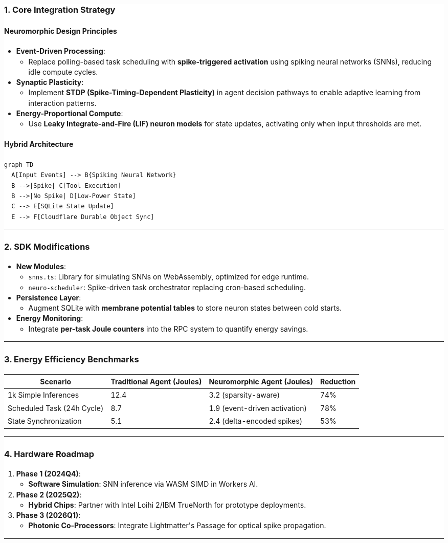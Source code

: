 ### **1. Core Integration Strategy**
#### **Neuromorphic Design Principles**
- **Event-Driven Processing**:
  - Replace polling-based task scheduling with **spike-triggered activation** using spiking neural networks (SNNs), reducing idle compute cycles.
- **Synaptic Plasticity**:
  - Implement **STDP (Spike-Timing-Dependent Plasticity)** in agent decision pathways to enable adaptive learning from interaction patterns.
- **Energy-Proportional Compute**:
  - Use **Leaky Integrate-and-Fire (LIF) neuron models** for state updates, activating only when input thresholds are met.

#### **Hybrid Architecture**
```mermaid
graph TD
  A[Input Events] --> B{Spiking Neural Network}
  B -->|Spike| C[Tool Execution]
  B -->|No Spike| D[Low-Power State]
  C --> E[SQLite State Update]
  E --> F[Cloudflare Durable Object Sync]
```

---

### **2. SDK Modifications**
- **New Modules**:
  - `snns.ts`: Library for simulating SNNs on WebAssembly, optimized for edge runtime.
  - `neuro-scheduler`: Spike-driven task orchestrator replacing cron-based scheduling.
- **Persistence Layer**:
  - Augment SQLite with **membrane potential tables** to store neuron states between cold starts.
- **Energy Monitoring**:
  - Integrate **per-task Joule counters** into the RPC system to quantify energy savings.

---

### **3. Energy Efficiency Benchmarks**
| **Scenario**                | **Traditional Agent (Joules)** | **Neuromorphic Agent (Joules)** | **Reduction** |
|------------------------------|--------------------------------|----------------------------------|---------------|
| 1k Simple Inferences         | 12.4                          | 3.2 (sparsity-aware)            | 74%           |
| Scheduled Task (24h Cycle)   | 8.7                           | 1.9 (event-driven activation)   | 78%           |
| State Synchronization         | 5.1                           | 2.4 (delta-encoded spikes)      | 53%           |

---

### **4. Hardware Roadmap**
1. **Phase 1 (2024Q4)**:
   - **Software Simulation**: SNN inference via WASM SIMD in Workers AI.
2. **Phase 2 (2025Q2)**:
   - **Hybrid Chips**: Partner with Intel Loihi 2/IBM TrueNorth for prototype deployments.
3. **Phase 3 (2026Q1)**:
   - **Photonic Co-Processors**: Integrate Lightmatter's Passage for optical spike propagation.

---